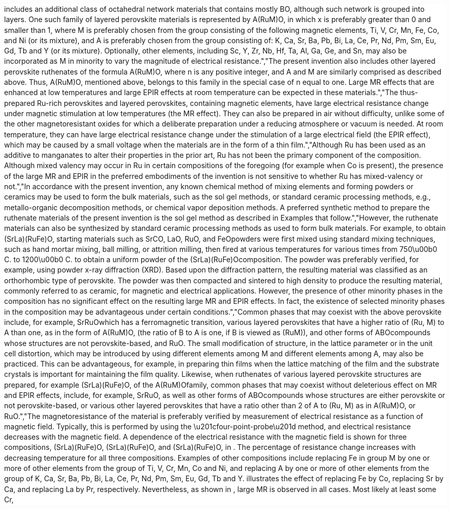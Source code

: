 includes an additional class of octahedral network materials that contains mostly BO, although such network is grouped into layers. One such family of layered perovskite materials is represented by A(RuM)O, in which x is preferably greater than 0 and smaller than 1, where M is preferably chosen from the group consisting of the following magnetic elements, Ti, V, Cr, Mn, Fe, Co, and Ni (or its mixture), and A is preferably chosen from the group consisting of: K, Ca, Sr, Ba, Pb, Bi, La, Ce, Pr, Nd, Pm, Sm, Eu, Gd, Tb and Y (or its mixture). Optionally, other elements, including Sc, Y, Zr, Nb, Hf, Ta, Al, Ga, Ge, and Sn, may also be incorporated as M in minority to vary the magnitude of electrical resistance.","The present invention also includes other layered perovskite ruthenates of the formula A(RuM)O, where n is any positive integer, and A and M are similarly comprised as described above. Thus, A(RuM)O, mentioned above, belongs to this family in the special case of n equal to one. Large MR effects that are enhanced at low temperatures and large EPIR effects at room temperature can be expected in these materials.","The thus-prepared Ru-rich perovskites and layered perovskites, containing magnetic elements, have large electrical resistance change under magnetic stimulation at low temperatures (the MR effect). They can also be prepared in air without difficulty, unlike some of the other magnetoresistant oxides for which a deliberate preparation under a reducing atmosphere or vacuum is needed. At room temperature, they can have large electrical resistance change under the stimulation of a large electrical field (the EPIR effect), which may be caused by a small voltage when the materials are in the form of a thin film.","Although Ru has been used as an additive to manganates to alter their properties in the prior art, Ru has not been the primary component of the composition. Although mixed valency may occur in Ru in certain compositions of the foregoing (for example when Co is present), the presence of the large MR and EPIR in the preferred embodiments of the invention is not sensitive to whether Ru has mixed-valency or not.","In accordance with the present invention, any known chemical method of mixing elements and forming powders or ceramics may be used to form the bulk materials, such as the sol gel methods, or standard ceramic processing methods, e.g., metallo-organic decomposition methods, or chemical vapor deposition methods. A preferred synthetic method to prepare the ruthenate materials of the present invention is the sol gel method as described in Examples that follow.","However, the ruthenate materials can also be synthesized by standard ceramic processing methods as used to form bulk materials. For example, to obtain (SrLa)(RuFe)O, starting materials such as SrCO, LaO, RuO, and FeOpowders were first mixed using standard mixing techniques, such as hand mortar mixing, ball milling, or attrition milling, then fired at various temperatures for various times from 750\u00b0 C. to 1200\u00b0 C. to obtain a uniform powder of the (SrLa)(RuFe)Ocomposition. The powder was preferably verified, for example, using powder x-ray diffraction (XRD). Based upon the diffraction pattern, the resulting material was classified as an orthorhombic type of perovskite. The powder was then compacted and sintered to high density to produce the resulting material, commonly referred to as ceramic, for magnetic and electrical applications. However, the presence of other minority phases in the composition has no significant effect on the resulting large MR and EPIR effects. In fact, the existence of selected minority phases in the composition may be advantageous under certain conditions.","Common phases that may coexist with the above perovskite include, for example, SrRuOwhich has a ferromagnetic transition, various layered perovskites that have a higher ratio of (Ru, M) to A than one, as in the form of A(RuM)O, (the ratio of B to A is one, if B is viewed as (RuM)), and other forms of ABOcompounds whose structures are not perovskite-based, and RuO. The small modification of structure, in the lattice parameter or in the unit cell distortion, which may be introduced by using different elements among M and different elements among A, may also be practiced. This can be advantageous, for example, in preparing thin films when the lattice matching of the film and the substrate crystals is important for maintaining the film quality. Likewise, when ruthenates of various layered perovskite structures are prepared, for example (SrLa)(RuFe)O, of the A(RuM)Ofamily, common phases that may coexist without deleterious effect on MR and EPIR effects, include, for example, SrRuO, as well as other forms of ABOcompounds whose structures are either perovskite or not perovskite-based, or various other layered perovskites that have a ratio other than 2 of A to (Ru, M) as in A(RuM)O, or RuO.","The magnetoresistance of the material is preferably verified by measurement of electrical resistance as a function of magnetic field. Typically, this is performed by using the \u201cfour-point-probe\u201d method, and electrical resistance decreases with the magnetic field. A dependence of the electrical resistance with the magnetic field is shown for three compositions, (SrLa)(RuFe)O, (SrLa)(RuFe)O, and (SrLa)(RuFe)O, in . The percentage of resistance change increases with decreasing temperature for all three compositions. Examples of other compositions include replacing Fe in group M by one or more of other elements from the group of Ti, V, Cr, Mn, Co and Ni, and replacing A by one or more of other elements from the group of K, Ca, Sr, Ba, Pb, Bi, La, Ce, Pr, Nd, Pm, Sm, Eu, Gd, Tb and Y.  illustrates the effect of replacing Fe by Co, replacing Sr by Ca, and replacing La by Pr, respectively. Nevertheless, as shown in , large MR is observed in all cases. Most likely at least some Cr,